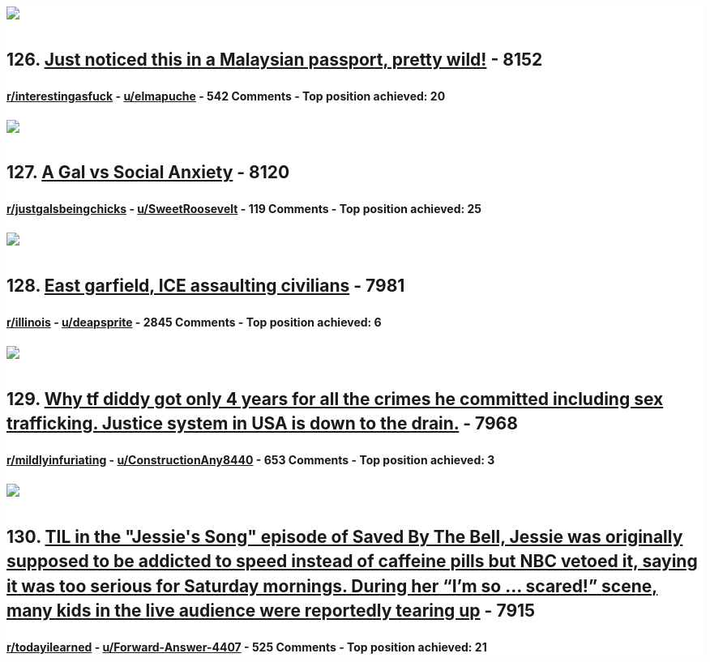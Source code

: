 <a href="https://www.reddit.com/gallery/1nxrxay"><img src="https://b.thumbs.redditmedia.com/OBogxgILma9wl76xlKMdnqNOaloRGv157Mm7wFFDSlw.jpg"></img></a>

## 126. [Just noticed this in a Malaysian passport, pretty wild!](http://reddit.com/r/interestingasfuck/comments/1ny6nk2/just_noticed_this_in_a_malaysian_passport_pretty/) - 8152
#### [r/interestingasfuck](http://reddit.com/r/interestingasfuck) - [u/elmapuche](http://reddit.com/u/elmapuche) - 542 Comments - Top position achieved: 20

<a href="https://i.redd.it/3f49xykz16tf1.jpeg"><img src="https://a.thumbs.redditmedia.com/Womhr3TU29wrftWzGB-MVrmTDajks9soNJjQNP--4r0.jpg"></img></a>

## 127. [A Gal vs Social Anxiety](http://reddit.com/r/justgalsbeingchicks/comments/1ny5p2c/a_gal_vs_social_anxiety/) - 8120
#### [r/justgalsbeingchicks](http://reddit.com/r/justgalsbeingchicks) - [u/SweetRoosevelt](http://reddit.com/u/SweetRoosevelt) - 119 Comments - Top position achieved: 25

<a href="https://v.redd.it/rl316qnuu5tf1"><img src="https://external-preview.redd.it/NHFveGZxbnV1NXRmMWNgRAXStJL65_2l9m4dvywez1tCamj2AiSLmk_jlMfh.png?width=140&amp;height=140&amp;format=jpg&amp;auto=webp&amp;s=b4d5e8af8abd3b71da2a45fc9f2a3ae657ead757"></img></a>

## 128. [East garfield, ICE assaulting civilians](http://reddit.com/r/illinois/comments/1ny8phk/east_garfield_ice_assaulting_civilians/) - 7981
#### [r/illinois](http://reddit.com/r/illinois) - [u/deapsprite](http://reddit.com/u/deapsprite) - 2845 Comments - Top position achieved: 6

<a href="https://v.redd.it/mf64zrfvh6tf1"><img src="https://external-preview.redd.it/bGZqZnZ1aHZoNnRmMQxCp-2-qRZ7ugU10AAe-OP2-_btI-8nT9AmSMUqs5Vb.png?width=140&amp;height=140&amp;format=jpg&amp;auto=webp&amp;s=edbe90a8f653f477f97a1d5049da32bde8a85642"></img></a>

## 129. [Why tf diddy got only 4 years for all the crimes he committed including sex trafficking. Justice system in USA is down to the drain.](http://reddit.com/r/mildlyinfuriating/comments/1nxlcmx/why_tf_diddy_got_only_4_years_for_all_the_crimes/) - 7968
#### [r/mildlyinfuriating](http://reddit.com/r/mildlyinfuriating) - [u/ConstructionAny8440](http://reddit.com/u/ConstructionAny8440) - 653 Comments - Top position achieved: 3

<a href="https://v.redd.it/2an1sj1w31tf1"><img src="https://external-preview.redd.it/YWdrNWFjM3czMXRmMZwi8wGxmXaD5MS23erKqPsxzk4e-SzMR3U5SzK8HU3P.png?width=140&amp;height=84&amp;format=jpg&amp;auto=webp&amp;s=b7d155c68319e259a4c8f43d4879e84416a55229"></img></a>

## 130. [TIL in the "Jessie's Song" episode of Saved By The Bell, Jessie was originally supposed to be addicted to speed instead of caffeine pills but NBC vetoed it, saying it was too serious for Saturday mornings. During her “I’m so … scared!” scene, many kids in the live audience were reportedly tearing up](http://reddit.com/r/todayilearned/comments/1nxvx6t/til_in_the_jessies_song_episode_of_saved_by_the/) - 7915
#### [r/todayilearned](http://reddit.com/r/todayilearned) - [u/Forward-Answer-4407](http://reddit.com/u/Forward-Answer-4407) - 525 Comments - Top position achieved: 21
